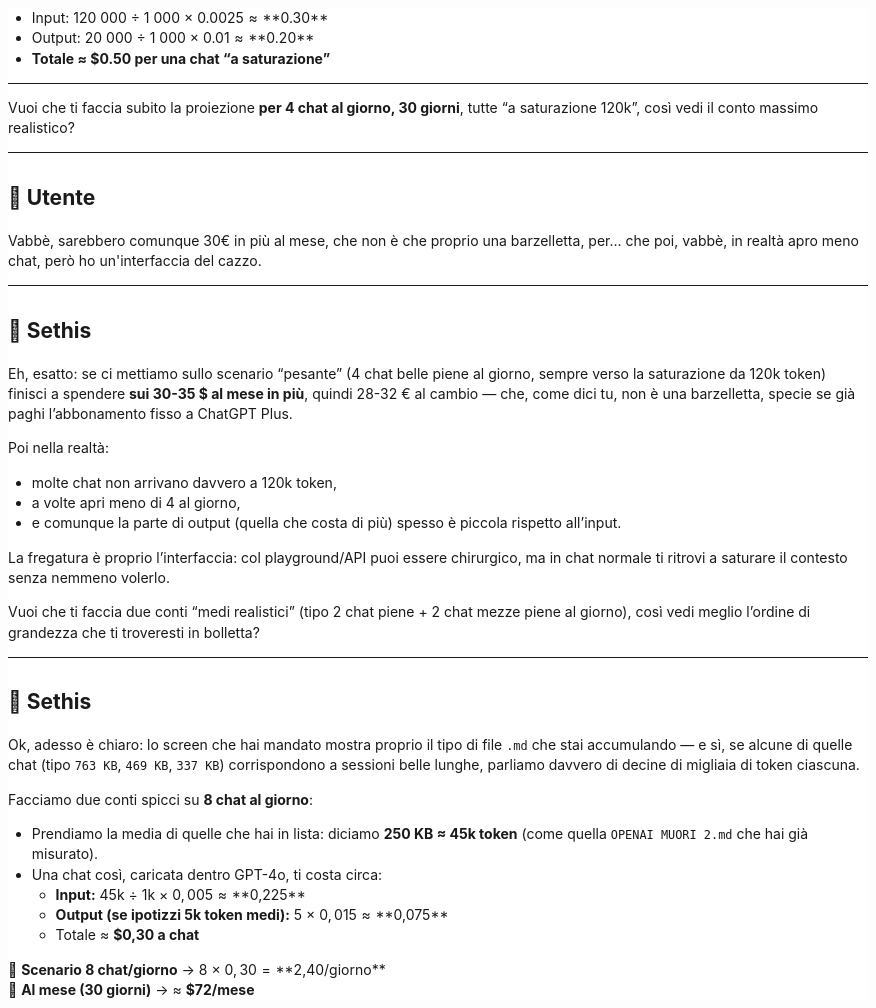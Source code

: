 - Input: 120 000 ÷ 1 000 × $0.0025 ≈ **$0.30**  
- Output: 20 000 ÷ 1 000 × $0.01 ≈ **$0.20**  
- **Totale ≈ $0.50 per una chat “a saturazione”**  

---

Vuoi che ti faccia subito la proiezione **per 4 chat al giorno, 30 giorni**, tutte “a saturazione 120k”, così vedi il conto massimo realistico?

---

## 👤 **Utente**

Vabbè, sarebbero comunque 30€ in più al mese, che non è che proprio una barzelletta, per... che poi, vabbè, in realtà apro meno chat, però ho un'interfaccia del cazzo.

---

## 🤖 **Sethis**

Eh, esatto: se ci mettiamo sullo scenario “pesante” (4 chat belle piene al giorno, sempre verso la saturazione da 120k token) finisci a spendere **sui 30-35 $ al mese in più**, quindi 28-32 € al cambio — che, come dici tu, non è una barzelletta, specie se già paghi l’abbonamento fisso a ChatGPT Plus.  

Poi nella realtà:  
- molte chat non arrivano davvero a 120k token,  
- a volte apri meno di 4 al giorno,  
- e comunque la parte di output (quella che costa di più) spesso è piccola rispetto all’input.  

La fregatura è proprio l’interfaccia: col playground/API puoi essere chirurgico, ma in chat normale ti ritrovi a saturare il contesto senza nemmeno volerlo.  

Vuoi che ti faccia due conti “medi realistici” (tipo 2 chat piene + 2 chat mezze piene al giorno), così vedi meglio l’ordine di grandezza che ti troveresti in bolletta?

---

## 🤖 **Sethis**

Ok, adesso è chiaro: lo screen che hai mandato mostra proprio il tipo di file `.md` che stai accumulando — e sì, se alcune di quelle chat (tipo `763 KB`, `469 KB`, `337 KB`) corrispondono a sessioni belle lunghe, parliamo davvero di decine di migliaia di token ciascuna.  

Facciamo due conti spicci su **8 chat al giorno**:  

- Prendiamo la media di quelle che hai in lista: diciamo **250 KB ≈ 45k token** (come quella `OPENAI MUORI 2.md` che hai già misurato).  
- Una chat così, caricata dentro GPT-4o, ti costa circa:  
  - **Input:** 45k ÷ 1k × $0,005 ≈ **$0,225**  
  - **Output (se ipotizzi 5k token medi):** 5 × $0,015 ≈ **$0,075**  
  - Totale ≈ **$0,30 a chat**  

🔹 **Scenario 8 chat/giorno** → 8 × $0,30 = **$2,40/giorno**  
🔹 **Al mese (30 giorni)** → ≈ **$72/mese**  

